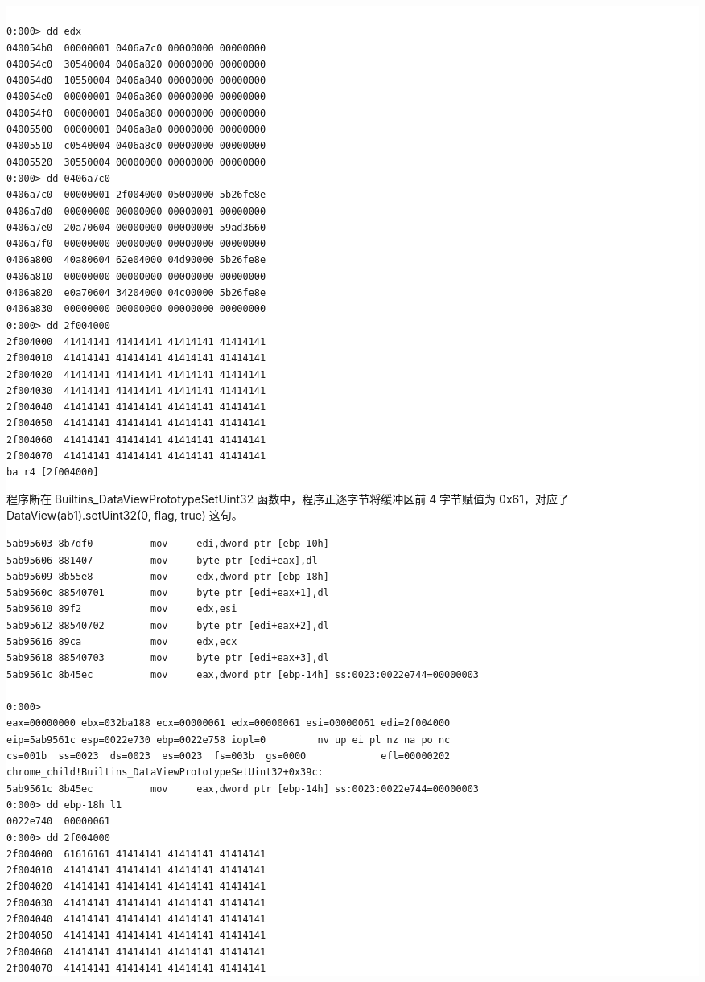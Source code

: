 ```

0:000> dd edx
040054b0  00000001 0406a7c0 00000000 00000000
040054c0  30540004 0406a820 00000000 00000000
040054d0  10550004 0406a840 00000000 00000000
040054e0  00000001 0406a860 00000000 00000000
040054f0  00000001 0406a880 00000000 00000000
04005500  00000001 0406a8a0 00000000 00000000
04005510  c0540004 0406a8c0 00000000 00000000
04005520  30550004 00000000 00000000 00000000
0:000> dd 0406a7c0
0406a7c0  00000001 2f004000 05000000 5b26fe8e
0406a7d0  00000000 00000000 00000001 00000000
0406a7e0  20a70604 00000000 00000000 59ad3660
0406a7f0  00000000 00000000 00000000 00000000
0406a800  40a80604 62e04000 04d90000 5b26fe8e
0406a810  00000000 00000000 00000000 00000000
0406a820  e0a70604 34204000 04c00000 5b26fe8e
0406a830  00000000 00000000 00000000 00000000
0:000> dd 2f004000
2f004000  41414141 41414141 41414141 41414141
2f004010  41414141 41414141 41414141 41414141
2f004020  41414141 41414141 41414141 41414141
2f004030  41414141 41414141 41414141 41414141
2f004040  41414141 41414141 41414141 41414141
2f004050  41414141 41414141 41414141 41414141
2f004060  41414141 41414141 41414141 41414141
2f004070  41414141 41414141 41414141 41414141
ba r4 [2f004000]

```

程序断在 Builtins_DataViewPrototypeSetUint32 函数中，程序正逐字节将缓冲区前 4 字节赋值为 0x61，对应了 DataView(ab1).setUint32(0, flag, true) 这句。

```
5ab95603 8b7df0          mov     edi,dword ptr [ebp-10h]
5ab95606 881407          mov     byte ptr [edi+eax],dl
5ab95609 8b55e8          mov     edx,dword ptr [ebp-18h]
5ab9560c 88540701        mov     byte ptr [edi+eax+1],dl
5ab95610 89f2            mov     edx,esi
5ab95612 88540702        mov     byte ptr [edi+eax+2],dl
5ab95616 89ca            mov     edx,ecx
5ab95618 88540703        mov     byte ptr [edi+eax+3],dl
5ab9561c 8b45ec          mov     eax,dword ptr [ebp-14h] ss:0023:0022e744=00000003

0:000> 
eax=00000000 ebx=032ba188 ecx=00000061 edx=00000061 esi=00000061 edi=2f004000
eip=5ab9561c esp=0022e730 ebp=0022e758 iopl=0         nv up ei pl nz na po nc
cs=001b  ss=0023  ds=0023  es=0023  fs=003b  gs=0000             efl=00000202
chrome_child!Builtins_DataViewPrototypeSetUint32+0x39c:
5ab9561c 8b45ec          mov     eax,dword ptr [ebp-14h] ss:0023:0022e744=00000003
0:000> dd ebp-18h l1
0022e740  00000061
0:000> dd 2f004000
2f004000  61616161 41414141 41414141 41414141
2f004010  41414141 41414141 41414141 41414141
2f004020  41414141 41414141 41414141 41414141
2f004030  41414141 41414141 41414141 41414141
2f004040  41414141 41414141 41414141 41414141
2f004050  41414141 41414141 41414141 41414141
2f004060  41414141 41414141 41414141 41414141
2f004070  41414141 41414141 41414141 41414141

```